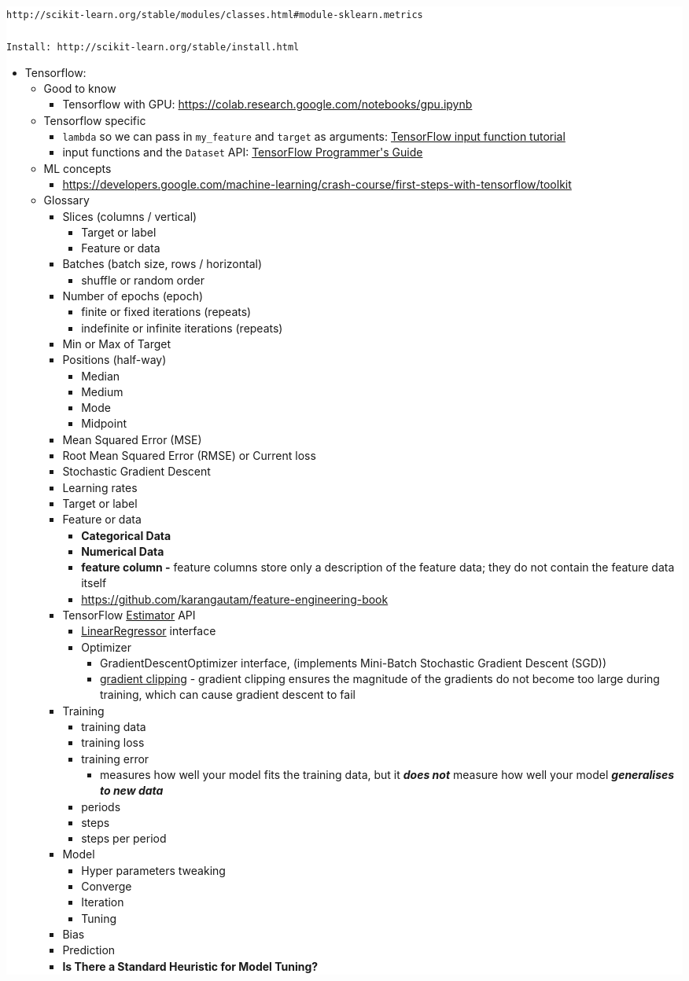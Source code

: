     http://scikit-learn.org/stable/modules/classes.html#module-sklearn.metrics
    
    Install: http://scikit-learn.org/stable/install.html
- Tensorflow:
    - Good to know
        - Tensorflow with GPU: https://colab.research.google.com/notebooks/gpu.ipynb
    - Tensorflow specific
        -  `lambda` so we can pass in `my_feature` and `target` as arguments: [TensorFlow input function tutorial](https://www.tensorflow.org/get_started/input_fn#passing_input_fn_data_to_your_model)
        - input functions and the `Dataset` API: [TensorFlow Programmer's Guide](https://www.tensorflow.org/programmers_guide/datasets)
    - ML concepts
        - https://developers.google.com/machine-learning/crash-course/first-steps-with-tensorflow/toolkit
    - Glossary
        - Slices (columns / vertical)
            - Target or label
            - Feature or data
        - Batches (batch size, rows / horizontal)
            - shuffle or random order
        - Number of epochs (epoch)
            - finite or fixed iterations (repeats)
            - indefinite or infinite iterations (repeats)
        - Min or Max of Target
        - Positions (half-way)
            - Median 
            - Medium
            - Mode
            - Midpoint
        - Mean Squared Error (MSE)
        - Root Mean Squared Error (RMSE) or Current loss
        - Stochastic Gradient Descent
        - Learning rates
        - Target or label
        - Feature or data
            - **Categorical Data**
            - **Numerical Data**
            - **feature column -** feature columns store only a description of the feature data; they do not contain the feature data itself
            - https://github.com/karangautam/feature-engineering-book
        - TensorFlow [Estimator](https://www.tensorflow.org/get_started/estimator) API
            - [LinearRegressor](https://www.tensorflow.org/api_docs/python/tf/estimator/LinearRegressor) interface
            - Optimizer
                - GradientDescentOptimizer interface, (implements Mini-Batch Stochastic Gradient Descent (SGD))
                - [gradient clipping](https://developers.google.com/machine-learning/glossary/#gradient_clipping) - gradient clipping ensures the magnitude of the gradients do not become too large during training, which can cause gradient descent to fail
        - Training
            - training data 
            - training loss
            - training error
                - measures how well your model fits the training data, but it ***does not*** measure how well your model ***generalises to new data***
            - periods
            - steps
            - steps per period
        - Model
            - Hyper parameters tweaking
            - Converge
            - Iteration
            - Tuning
        - Bias
        - Prediction
        - **Is There a Standard Heuristic for Model Tuning?**